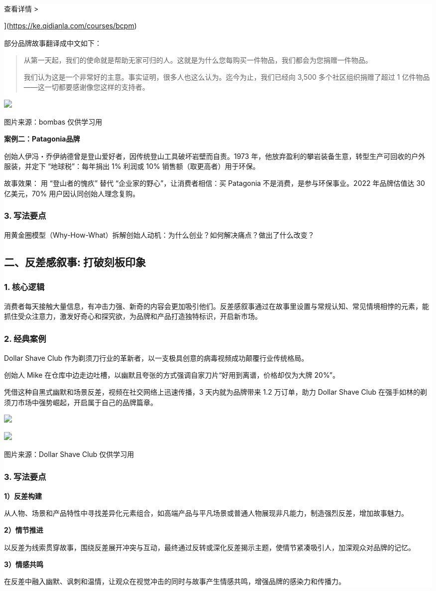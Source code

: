 查看详情 >

](https://ke.qidianla.com/courses/bcpm)

部分品牌故事翻译成中文如下：

> 从第一天起，我们的使命就是帮助无家可归的人。这就是为什么您每购买一件物品，我们都会为您捐赠一件物品。
> 
> 我们认为这是一个非常好的主意。事实证明，很多人也这么认为。迄今为止，我们已经向 3,500 多个社区组织捐赠了超过 1 亿件物品——这一切都要感谢像您这样的支持者。

![](https://image.woshipm.com/wp-files/2025/03/ApNHHezMZwkKGUcTPSPy.png)

图片来源：bombas 仅供学习用

**案例二：Patagonia品牌**

创始人伊冯・乔伊纳德曾是登山爱好者，因传统登山工具破坏岩壁而自责。1973 年，他放弃盈利的攀岩装备生意，转型生产可回收的户外服装，并定下 “地球税”：每年捐出 1% 利润或 10% 销售额（取更高者）用于环保。

故事效果： 用 “登山者的愧疚” 替代 “企业家的野心”，让消费者相信：买 Patagonia 不是消费，是参与环保事业。2022 年品牌估值达 30 亿美元，70% 用户因认同创始人理念复购。

### 3\. 写法要点

用黄金圈模型（Why-How-What）拆解创始人动机：为什么创业？如何解决痛点？做出了什么改变？

## 二、反差感叙事: 打破刻板印象

### 1\. 核心逻辑

消费者每天接触大量信息，有冲击力强、新奇的内容会更加吸引他们。反差感叙事通过在故事里设置与常规认知、常见情境相悖的元素，能抓住受众注意力，激发好奇心和探究欲，为品牌和产品打造独特标识，开启新市场。

### 2\. 经典案例

Dollar Shave Club 作为剃须刀行业的革新者，以一支极具创意的病毒视频成功颠覆行业传统格局。

创始人 Mike 在仓库中边走边吐槽，以幽默且夸张的方式强调自家刀片“好用到离谱，价格却仅为大牌 20%”。

凭借这种自黑式幽默和场景反差，视频在社交网络上迅速传播，3 天内就为品牌带来 1.2 万订单，助力 Dollar Shave Club 在强手如林的剃须刀市场中强势崛起，开启属于自己的品牌篇章。

![](https://image.woshipm.com/wp-files/2025/03/JMURsZmJeBxRPBR7eYmF.png)

![](https://image.woshipm.com/wp-files/2025/03/qSj98QKhgMirnloMinLl.png)

图片来源：Dollar Shave Club 仅供学习用

### 3\. 写法要点

**1）反差构建**

从人物、场景和产品特性中寻找差异化元素组合，如高端产品与平凡场景或普通人物展现非凡能力，制造强烈反差，增加故事魅力。

**2）情节推进**

以反差为线索贯穿故事，围绕反差展开冲突与互动，最终通过反转或深化反差揭示主题，使情节紧凑吸引人，加深观众对品牌的记忆。

**3）情感共鸣**

在反差中融入幽默、讽刺和温情，让观众在视觉冲击的同时与故事产生情感共鸣，增强品牌的感染力和传播力。
